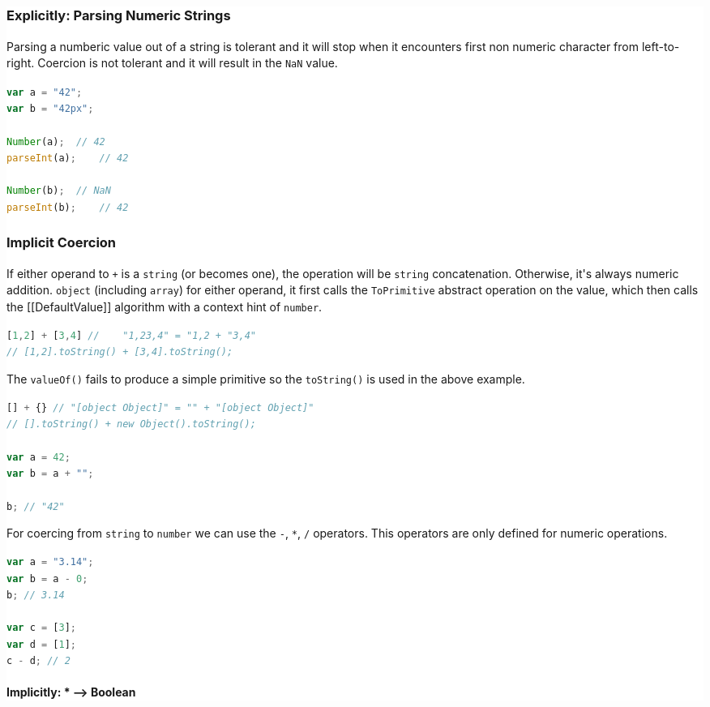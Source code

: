 ### Explicitly: Parsing Numeric Strings

Parsing a numberic value out of a string is tolerant and it will stop when it encounters first non numeric character from left-to-right. Coercion is not tolerant and it will result in the `NaN` value. 

```javascript
var a = "42";
var b = "42px";

Number(a);	// 42
parseInt(a);	// 42

Number(b);	// NaN
parseInt(b);	// 42
```

### Implicit Coercion

If either operand to `+` is a `string` (or becomes one), the operation will be `string` concatenation. Otherwise, it's always numeric addition. `object` (including `array`) for either operand, it first calls the `ToPrimitive` abstract operation on the value, which then calls the [[DefaultValue]] algorithm with a context hint of `number`.

```javascript
[1,2] + [3,4] //	"1,23,4" = "1,2 + "3,4"
// [1,2].toString() + [3,4].toString();
```

The `valueOf()` fails to produce a simple primitive so the `toString()` is used in the above example. 

```javascript
[] + {} // "[object Object]" = "" + "[object Object]"
// [].toString() + new Object().toString();

var a = 42;
var b = a + "";

b; // "42"
```

For coercing from `string` to `number` we can use the `-`, `*`, `/` operators. 
This operators are only defined for numeric operations.

```javascript
var a = "3.14";
var b = a - 0;
b; // 3.14

var c = [3];
var d = [1];
c - d; // 2
```

#### Implicitly: * --> Boolean
